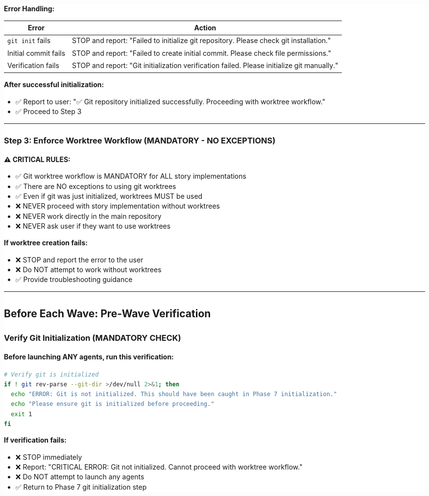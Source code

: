 **Error Handling:**

| Error | Action |
|-------|--------|
| `git init` fails | STOP and report: "Failed to initialize git repository. Please check git installation." |
| Initial commit fails | STOP and report: "Failed to create initial commit. Please check file permissions." |
| Verification fails | STOP and report: "Git initialization verification failed. Please initialize git manually." |

**After successful initialization:**
- ✅ Report to user: "✅ Git repository initialized successfully. Proceeding with worktree workflow."
- ✅ Proceed to Step 3

---

### Step 3: Enforce Worktree Workflow (MANDATORY - NO EXCEPTIONS)

**⚠️ CRITICAL RULES:**

- ✅ Git worktree workflow is MANDATORY for ALL story implementations
- ✅ There are NO exceptions to using git worktrees
- ✅ Even if git was just initialized, worktrees MUST be used
- ❌ NEVER proceed with story implementation without worktrees
- ❌ NEVER work directly in the main repository
- ❌ NEVER ask user if they want to use worktrees

**If worktree creation fails:**
- ❌ STOP and report the error to the user
- ❌ Do NOT attempt to work without worktrees
- ✅ Provide troubleshooting guidance

---

## Before Each Wave: Pre-Wave Verification

### Verify Git Initialization (MANDATORY CHECK)

**Before launching ANY agents, run this verification:**

```bash
# Verify git is initialized
if ! git rev-parse --git-dir >/dev/null 2>&1; then
  echo "ERROR: Git is not initialized. This should have been caught in Phase 7 initialization."
  echo "Please ensure git is initialized before proceeding."
  exit 1
fi
```

**If verification fails:**
- ❌ STOP immediately
- ❌ Report: "CRITICAL ERROR: Git not initialized. Cannot proceed with worktree workflow."
- ❌ Do NOT attempt to launch any agents
- ✅ Return to Phase 7 git initialization step
